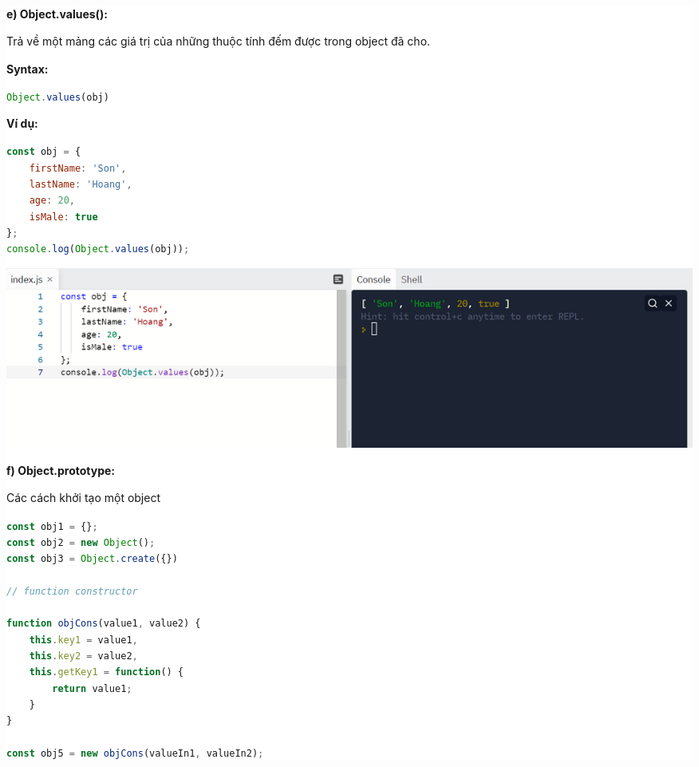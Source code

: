 **e) Object.values():**

Trả về một mảng các giá trị của những thuộc tính đếm được trong object đã cho.

**Syntax:**

```Javascript
Object.values(obj)
```

**Ví dụ:**

```Javascript
const obj = {
    firstName: 'Son',
    lastName: 'Hoang',
    age: 20,
    isMale: true
};
console.log(Object.values(obj));
```

![5](5.png)

**f) Object.prototype:**

Các cách khởi tạo một object

```Javascript
const obj1 = {};
const obj2 = new Object();
const obj3 = Object.create({})

// function constructor

function objCons(value1, value2) {
    this.key1 = value1,
    this.key2 = value2,
    this.getKey1 = function() {
        return value1;
    }
}

const obj5 = new objCons(valueIn1, valueIn2);
```
